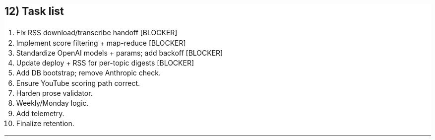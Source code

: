 
## 12) Task list
1. Fix RSS download/transcribe handoff [BLOCKER]  
2. Implement score filtering + map-reduce [BLOCKER]  
3. Standardize OpenAI models + params; add backoff [BLOCKER]  
4. Update deploy + RSS for per-topic digests [BLOCKER]  
5. Add DB bootstrap; remove Anthropic check.  
6. Ensure YouTube scoring path correct.  
7. Harden prose validator.  
8. Weekly/Monday logic.  
9. Add telemetry.  
10. Finalize retention.

---
